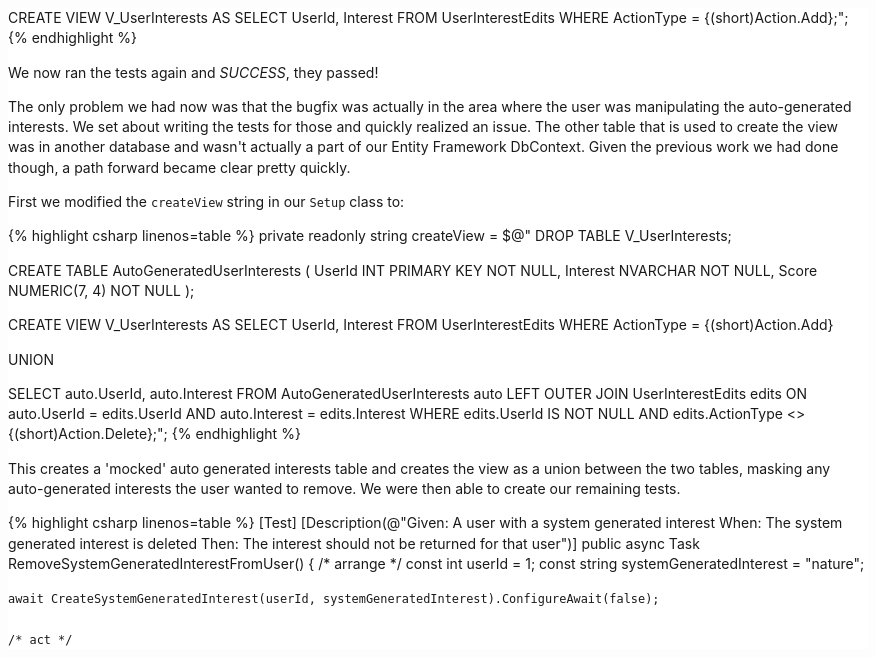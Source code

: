 CREATE VIEW V_UserInterests AS
SELECT
    UserId,
    Interest
FROM UserInterestEdits
WHERE ActionType = {(short)Action.Add};";
{% endhighlight %}

We now ran the tests again and *SUCCESS*, they passed!

The only problem we had now was that the bugfix was actually in the area where the user was manipulating the auto-generated interests. We set about writing the tests for those and quickly realized an issue. The other table that is used to create the view was in another database and wasn't actually a part of our Entity Framework DbContext. Given the previous work we had done though, a path forward became clear pretty quickly.

First we modified the `createView` string in our `Setup` class to:

{% highlight csharp linenos=table %}
private readonly string createView = $@"
DROP TABLE V_UserInterests;

CREATE TABLE AutoGeneratedUserInterests (
    UserId INT PRIMARY KEY NOT NULL,
    Interest NVARCHAR NOT NULL,
    Score NUMERIC(7, 4) NOT NULL
);

CREATE VIEW V_UserInterests AS
SELECT
    UserId,
    Interest
FROM UserInterestEdits
WHERE ActionType = {(short)Action.Add}

UNION

SELECT
    auto.UserId,
    auto.Interest
FROM AutoGeneratedUserInterests auto
LEFT OUTER JOIN UserInterestEdits edits ON auto.UserId = edits.UserId AND auto.Interest = edits.Interest
WHERE edits.UserId IS NOT NULL
      AND edits.ActionType <> {(short)Action.Delete};";
{% endhighlight %}

This creates a 'mocked' auto generated interests table and creates the view as a union between the two tables, masking any auto-generated interests the user wanted to remove. We were then able to create our remaining tests.

{% highlight csharp linenos=table %}
[Test]
[Description(@"Given:
                A user with a system generated interest
                When:
                The system generated interest is deleted
                Then:
                The interest should not be returned for that user")]
public async Task RemoveSystemGeneratedInterestFromUser()
{
    /* arrange */
    const int userId = 1;
    const string systemGeneratedInterest = "nature";

    await CreateSystemGeneratedInterest(userId, systemGeneratedInterest).ConfigureAwait(false);

    /* act */